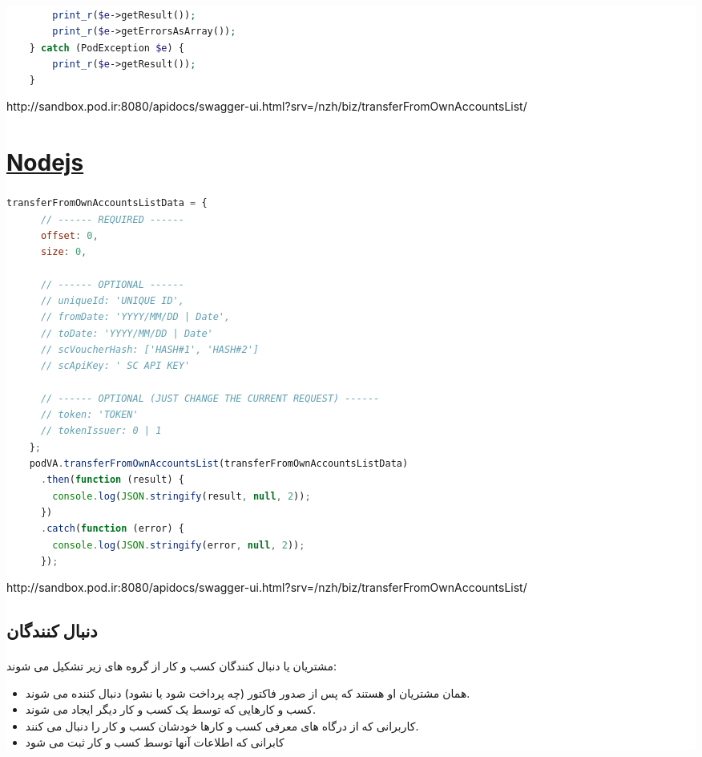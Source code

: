 ``` php
        print_r($e->getResult());
        print_r($e->getErrorsAsArray());
    } catch (PodException $e) {
        print_r($e->getResult());
    }

```
<div class="swaggerLink">http://sandbox.pod.ir:8080/apidocs/swagger-ui.html?srv=/nzh/biz/transferFromOwnAccountsList/</div>

# [Nodejs](#tab/nodejs)

``` javascript
transferFromOwnAccountsListData = {
      // ------ REQUIRED ------
      offset: 0,
      size: 0,

      // ------ OPTIONAL ------
      // uniqueId: 'UNIQUE ID',
      // fromDate: 'YYYY/MM/DD | Date',
      // toDate: 'YYYY/MM/DD | Date'
      // scVoucherHash: ['HASH#1', 'HASH#2']
      // scApiKey: ' SC API KEY'

      // ------ OPTIONAL (JUST CHANGE THE CURRENT REQUEST) ------
      // token: 'TOKEN'
      // tokenIssuer: 0 | 1
    };
    podVA.transferFromOwnAccountsList(transferFromOwnAccountsListData)
      .then(function (result) {
        console.log(JSON.stringify(result, null, 2));
      })
      .catch(function (error) {
        console.log(JSON.stringify(error, null, 2));
      });

```
<div class="swaggerLink">http://sandbox.pod.ir:8080/apidocs/swagger-ui.html?srv=/nzh/biz/transferFromOwnAccountsList/</div>

<div class="tab-end">
</div>


<div class="box-end">
</div>

## دنبال‌ کنندگان
مشتریان یا دنبال کنندگان کسب و کار از گروه های زیر تشکیل می شوند:
- همان مشتریان او هستند که پس از صدور فاکتور (چه پرداخت شود یا نشود) دنبال کننده می شوند.
- کسب و کارهایی که توسط یک کسب و کار دیگر ایجاد می شوند.
- کاربرانی که از درگاه های معرفی کسب و کارها خودشان کسب و کار را دنبال می کنند.
- کابرانی که اطلاعات آنها توسط کسب و کار ثبت می شود
